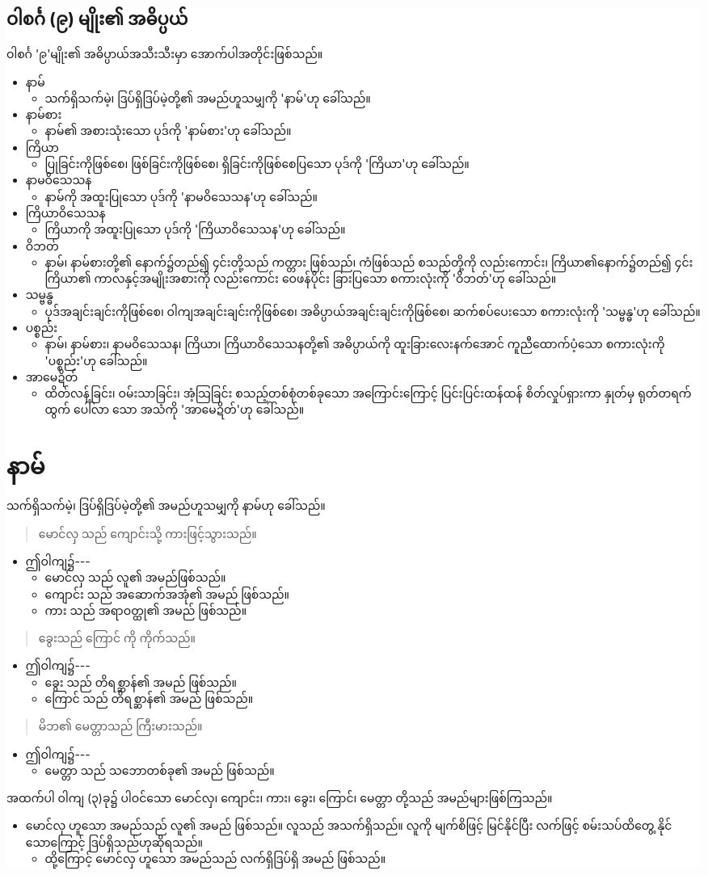 ## ဝါစင်္ဂ (၉) မျိုး၏ အဓိပ္ပယ်

ဝါစင်္ဂ '၉'မျိုး၏ အဓိပ္ပာယ်အသီးသီးမှာ အောက်ပါအတိုင်းဖြစ်သည်။

- နာမ်
  - သက်ရှိသက်မဲ့၊ ဒြပ်ရှိဒြပ်မဲ့တို့၏ အမည်ဟူသမျှကို 'နာမ်'ဟု ခေါ်သည်။
- နာမ်စား
  - နာမ်၏ အစားသုံးသော ပုဒ်ကို 'နာမ်စား'ဟု ခေါ်သည်။
- ကြိယာ
  - ပြုခြင်းကိုဖြစ်စေ၊ ဖြစ်ခြင်းကိုဖြစ်စေ၊ ရှိခြင်းကိုဖြစ်စေပြသော ပုဒ်ကို 'ကြိယာ'ဟု ခေါ်သည်။
- နာမဝိသေသန
  - နာမ်ကို အထူးပြုသော ပုဒ်ကို 'နာမဝိသေသန'ဟု ခေါ်သည်။
- ကြိယာဝိသေသန
  - ကြိယာကို အထူးပြုသော ပုဒ်ကို 'ကြိယာဝိသေသန'ဟု ခေါ်သည်။
- ဝိဘတ်
  - နာမ်၊ နာမ်စားတို့၏ နောက်၌တည်၍ ၄င်းတို့သည် ကတ္တား ဖြစ်သည်၊ ကံဖြစ်သည် စသည်တို့ကို လည်းကောင်း၊ ကြိယာ၏နောက်၌တည်၍ ၄င်းကြိယာ၏ ကာလနှင့်အမျိုးအစားကို လည်းကောင်း ဝေဖန်ပိုင်း ခြားပြသော စကားလုံးကို 'ဝိဘတ်'ဟု ခေါ်သည်။
- သမ္ဗန္ဓ
  - ပုဒ်အချင်းချင်းကိုဖြစ်စေ၊ ဝါကျအချင်းချင်းကိုဖြစ်စေ၊ အဓိပ္ပာယ်အချင်းချင်းကိုဖြစ်စေ၊ ဆက်စပ်ပေးသော စကားလုံးကို 'သမ္ဗန္ဓ'ဟု ခေါ်သည်။
- ပစ္စည်း
  - နာမ်၊ နာမ်စား၊ နာမဝိသေသန၊ ကြိယာ၊ ကြိယာဝိသေသနတို့၏ အဓိပ္ပာယ်ကို ထူးခြားလေးနက်အောင် ကူညီထောက်ပံ့သော စကားလုံးကို 'ပစ္စည်း'ဟု ခေါ်သည်။
- အာမေဍိတ်
  - ထိတ်လန့်ခြင်း၊ ဝမ်းသာခြင်း၊ အံ့သြခြင်း စသည့်တစ်စုံတစ်ခုသော အကြောင်းကြောင့် ပြင်းပြင်းထန်ထန် စိတ်လှုပ်ရှားကာ နှုတ်မှ ရုတ်တရက်ထွက် ပေါ်လာ သော အသံကို 'အာမေဍိတ်'ဟု ခေါ်သည်။

# နာမ်

သက်ရှိသက်မဲ့၊ ဒြပ်ရှိဒြပ်မဲ့တို့၏ အမည်ဟူသမျှကို နာမ်ဟု ခေါ်သည်။

> မောင်လှ သည် ကျောင်းသို့ ကားဖြင့်သွားသည်။

- ဤဝါကျ၌---
  - မောင်လှ သည် လူ၏ အမည်ဖြစ်သည်။
  - ကျောင်း သည် အဆောက်အအုံ၏ အမည် ဖြစ်သည်။
  - ကား သည် အရာဝတ္ထု၏ အမည် ဖြစ်သည်။

> ခွေးသည် ကြောင် ကို ကိုက်သည်။

- ဤဝါကျ၌---
  - ခွေး သည် တိရစ္ဆာန်၏ အမည် ဖြစ်သည်။
  - ကြောင် သည် တိရစ္ဆာန်၏ အမည် ဖြစ်သည်။

> မိဘ၏ မေတ္တာသည် ကြီးမားသည်။

- ဤဝါကျ၌---
  - မေတ္တာ သည် သဘောတစ်ခု၏ အမည် ဖြစ်သည်။

 အထက်ပါ ဝါကျ (၃)ခု၌ ပါဝင်သော မောင်လှ၊ ကျောင်း၊ ကား၊ ခွေး၊ ကြောင်၊ မေတ္တာ
တို့သည် အမည်များဖြစ်ကြသည်။

- မောင်လှ ဟူသော အမည်သည် လူ၏ အမည် ဖြစ်သည်။ လူသည် အသက်ရှိသည်။
လူကို မျက်စိဖြင့် မြင်နိုင်ပြီး လက်ဖြင့် စမ်းသပ်ထိတွေ့ နိုင်သောကြောင့် ဒြပ်ရှိသည်ဟုဆိုရသည်။
  - ထို့ကြောင့် မောင်လှ ဟူသော အမည်သည် လက်ရှိဒြပ်ရှိ အမည် ဖြစ်သည်။
